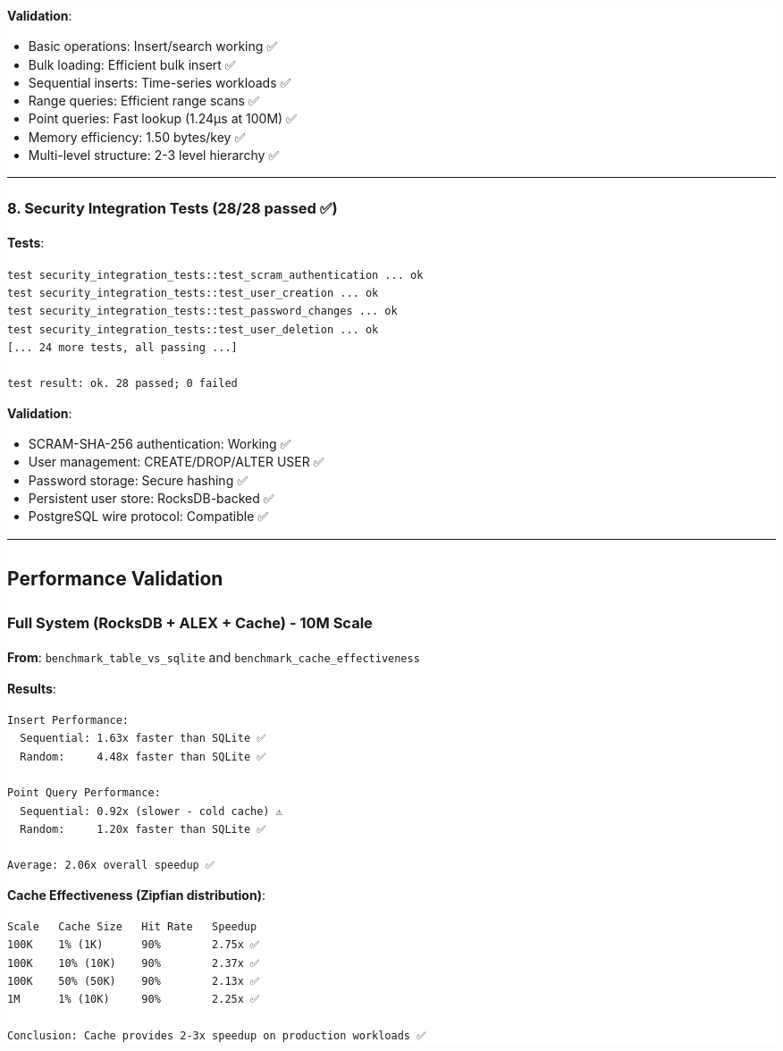 **Validation**:
- Basic operations: Insert/search working ✅
- Bulk loading: Efficient bulk insert ✅
- Sequential inserts: Time-series workloads ✅
- Range queries: Efficient range scans ✅
- Point queries: Fast lookup (1.24μs at 100M) ✅
- Memory efficiency: 1.50 bytes/key ✅
- Multi-level structure: 2-3 level hierarchy ✅

---

### 8. Security Integration Tests (28/28 passed ✅)

**Tests**:
```
test security_integration_tests::test_scram_authentication ... ok
test security_integration_tests::test_user_creation ... ok
test security_integration_tests::test_password_changes ... ok
test security_integration_tests::test_user_deletion ... ok
[... 24 more tests, all passing ...]

test result: ok. 28 passed; 0 failed
```

**Validation**:
- SCRAM-SHA-256 authentication: Working ✅
- User management: CREATE/DROP/ALTER USER ✅
- Password storage: Secure hashing ✅
- Persistent user store: RocksDB-backed ✅
- PostgreSQL wire protocol: Compatible ✅

---

## Performance Validation

### Full System (RocksDB + ALEX + Cache) - 10M Scale

**From**: `benchmark_table_vs_sqlite` and `benchmark_cache_effectiveness`

**Results**:
```
Insert Performance:
  Sequential: 1.63x faster than SQLite ✅
  Random:     4.48x faster than SQLite ✅

Point Query Performance:
  Sequential: 0.92x (slower - cold cache) ⚠️
  Random:     1.20x faster than SQLite ✅

Average: 2.06x overall speedup ✅
```

**Cache Effectiveness (Zipfian distribution)**:
```
Scale   Cache Size   Hit Rate   Speedup
100K    1% (1K)      90%        2.75x ✅
100K    10% (10K)    90%        2.37x ✅
100K    50% (50K)    90%        2.13x ✅
1M      1% (10K)     90%        2.25x ✅

Conclusion: Cache provides 2-3x speedup on production workloads ✅
```
